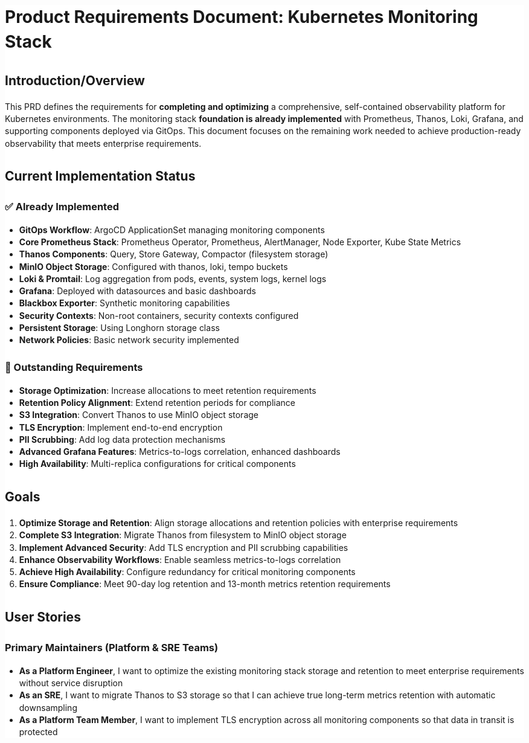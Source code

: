 # Product Requirements Document: Kubernetes Monitoring Stack

## Introduction/Overview

This PRD defines the requirements for **completing and optimizing** a comprehensive, self-contained observability platform for Kubernetes environments. The monitoring stack **foundation is already implemented** with Prometheus, Thanos, Loki, Grafana, and supporting components deployed via GitOps. This document focuses on the remaining work needed to achieve production-ready observability that meets enterprise requirements.

## Current Implementation Status

### ✅ Already Implemented
- **GitOps Workflow**: ArgoCD ApplicationSet managing monitoring components
- **Core Prometheus Stack**: Prometheus Operator, Prometheus, AlertManager, Node Exporter, Kube State Metrics
- **Thanos Components**: Query, Store Gateway, Compactor (filesystem storage)
- **MinIO Object Storage**: Configured with thanos, loki, tempo buckets
- **Loki & Promtail**: Log aggregation from pods, events, system logs, kernel logs
- **Grafana**: Deployed with datasources and basic dashboards
- **Blackbox Exporter**: Synthetic monitoring capabilities
- **Security Contexts**: Non-root containers, security contexts configured
- **Persistent Storage**: Using Longhorn storage class
- **Network Policies**: Basic network security implemented

### 🔧 Outstanding Requirements
- **Storage Optimization**: Increase allocations to meet retention requirements
- **Retention Policy Alignment**: Extend retention periods for compliance
- **S3 Integration**: Convert Thanos to use MinIO object storage
- **TLS Encryption**: Implement end-to-end encryption
- **PII Scrubbing**: Add log data protection mechanisms
- **Advanced Grafana Features**: Metrics-to-logs correlation, enhanced dashboards
- **High Availability**: Multi-replica configurations for critical components

## Goals

1. **Optimize Storage and Retention**: Align storage allocations and retention policies with enterprise requirements
2. **Complete S3 Integration**: Migrate Thanos from filesystem to MinIO object storage
3. **Implement Advanced Security**: Add TLS encryption and PII scrubbing capabilities
4. **Enhance Observability Workflows**: Enable seamless metrics-to-logs correlation
5. **Achieve High Availability**: Configure redundancy for critical monitoring components
6. **Ensure Compliance**: Meet 90-day log retention and 13-month metrics retention requirements

## User Stories

### Primary Maintainers (Platform & SRE Teams)
- **As a Platform Engineer**, I want to optimize the existing monitoring stack storage and retention to meet enterprise requirements without service disruption
- **As an SRE**, I want to migrate Thanos to S3 storage so that I can achieve true long-term metrics retention with automatic downsampling
- **As a Platform Team Member**, I want to implement TLS encryption across all monitoring components so that data in transit is protected
